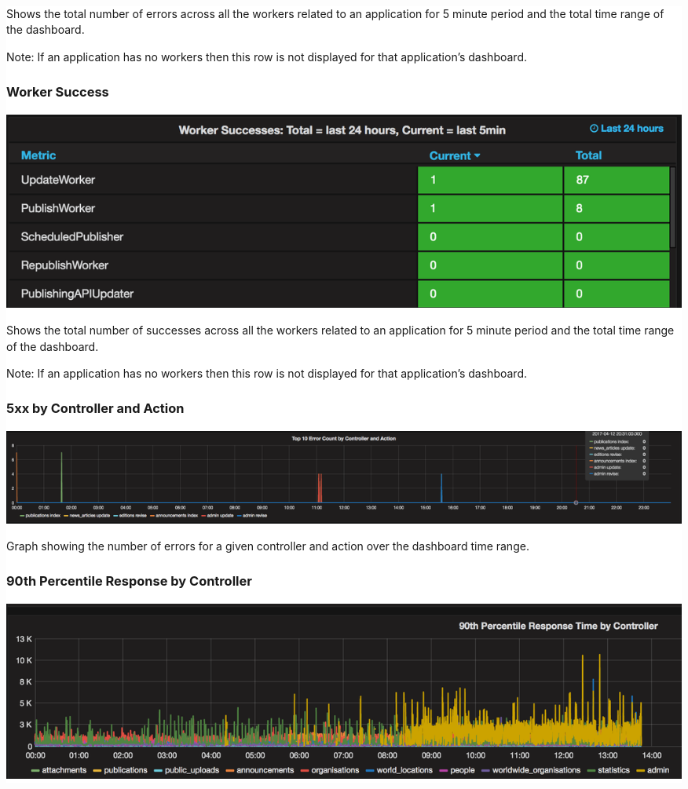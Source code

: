 Shows the total number of errors across all the workers related to an application for 5 minute period and the total time range of the dashboard.

Note: If an application has no workers then this row is not displayed for that application’s dashboard.

### Worker Success

![Worker successes](images/deployment_dashboards/worker_successes.png)

Shows the total number of successes across all the workers related to an application for 5 minute period and the total time range of the dashboard.

Note: If an application has no workers then this row is not displayed for that application’s dashboard.

### 5xx by Controller and Action

![Top 10 5xx by controller](images/deployment_dashboards/top_10_controller_5xx.png)

Graph showing the number of errors for a given controller and action over the dashboard time range.

### 90th Percentile Response by Controller

![90th percentile response by controller](images/deployment_dashboards/response_by_controller.png)
